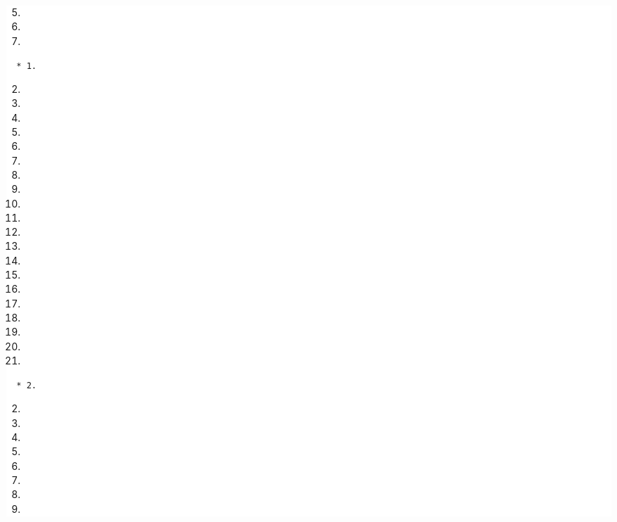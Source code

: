 5.

6.

7.

      * 1.

2.

1.

2.

3.

4.

5.

6.

7.

8.

9.

10.

11.

12.

1.

2.

3.

4.

5.

6.

7.

      * 2.

2.

1.

2.

3.

4.

5.

6.

7.
